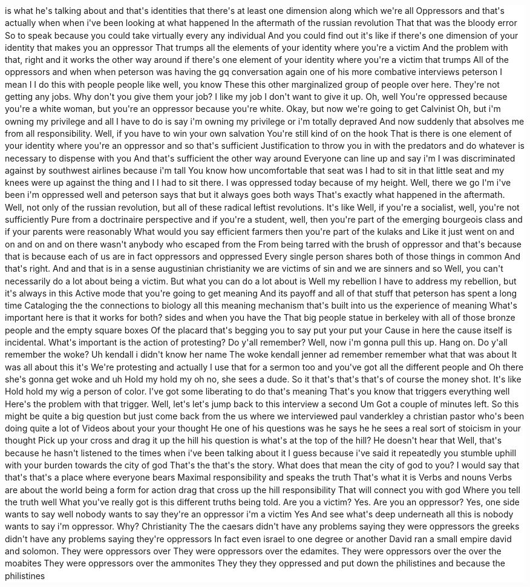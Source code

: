 is what he's talking about and that's identities that there's at least one dimension along which we're all Oppressors and that's actually when when i've been looking at what happened In the aftermath of the russian revolution That that was the bloody error So to speak because you could take virtually every any individual And you could find out it's like if there's one dimension of your identity that makes you an oppressor That trumps all the elements of your identity where you're a victim And the problem with that, right and it works the other way around if there's one element of your identity where you're a victim that trumps All of the oppressors and when when peterson was having the gq conversation again one of his more combative interviews peterson I mean I I do this with people people like well, you know These this other marginalized group of people over here. They're not getting any jobs. Why don't you give them your job? I like my job I don't want to give it up. Oh, well You're oppressed because you're a white woman, but you're an oppressor because you're white. Okay, but now we're going to get Calvinist Oh, but i'm owning my privilege and all I have to do is say i'm owning my privilege or i'm totally depraved And now suddenly that absolves me from all responsibility. Well, if you have to win your own salvation You're still kind of on the hook That is there is one element of your identity where you're an oppressor and so that's sufficient Justification to throw you in with the predators and do whatever is necessary to dispense with you And that's sufficient the other way around Everyone can line up and say i'm I was discriminated against by southwest airlines because i'm tall You know how uncomfortable that seat was I had to sit in that little seat and my knees were up against the thing and I I had to sit there. I was oppressed today because of my height. Well, there we go I'm i've been i'm oppressed well and peterson says that but it always goes both ways That's exactly what happened in the aftermath. Well, not only of the russian revolution, but all of these radical leftist revolutions. It's like Well, if you're a socialist, well, you're not sufficiently Pure from a doctrinaire perspective and if you're a student, well, then you're part of the emerging bourgeois class and if your parents were reasonably What would you say efficient farmers then you're part of the kulaks and Like it just went on and on and on and on there wasn't anybody who escaped from the From being tarred with the brush of oppressor and that's because that is because each of us are in fact oppressors and oppressed Every single person shares both of those things in common And that's right. And and that is in a sense augustinian christianity we are victims of sin and we are sinners and so Well, you can't necessarily do a lot about being a victim. But what you can do a lot about is Well my rebellion I have to address my rebellion, but it's always in this Active mode that you're going to get meaning And its payoff and all of that stuff that peterson has spent a long time Cataloging the the connections to biology all this meaning mechanism that's built into us the experience of meaning What's important here is that it works for both? sides and when you have the That big people statue in berkeley with all of those bronze people and the empty square boxes Of the placard that's begging you to say put your put your Cause in here the cause itself is incidental. What's important is the action of protesting? Do y'all remember? Well, now i'm gonna pull this up. Hang on. Do y'all remember the woke? Uh kendall i didn't know her name The woke kendall jenner ad remember remember what that was about It was all about this it's We're protesting and actually I use that for a sermon too and you've got all the different people and Oh there she's gonna get woke and uh Hold my hold my oh no, she sees a dude. So it that's that's that's of course the money shot. It's like Hold hold my wig a person of color. I've got some liberating to do that's meaning That's you know that triggers everything well Here's the problem with that trigger. Well, let's let's jump back to this interview a second Um Got a couple of minutes left. So this might be quite a big question but just come back from the us where we interviewed paul vanderkley a christian pastor who's been doing quite a lot of Videos about your your thought He one of his questions was he says he he sees a real sort of stoicism in your thought Pick up your cross and drag it up the hill his question is what's at the top of the hill? He doesn't hear that Well, that's because he hasn't listened to the times when i've been talking about it I guess because i've said it repeatedly you stumble uphill with your burden towards the city of god That's the that's the story. What does that mean the city of god to you? I would say that that's that's a place where everyone bears Maximal responsibility and speaks the truth That's what it is Verbs and nouns Verbs are about the world being a form for action drag that cross up the hill responsibility That will connect you with god Where you tell the truth well What you've really got is this different truths being told. Are you a victim? Yes. Are you an oppressor? Yes, one side wants to say well nobody wants to say they're an oppressor i'm a victim Yes And see what's deep underneath all this is nobody wants to say i'm oppressor. Why? Christianity The the caesars didn't have any problems saying they were oppressors the greeks didn't have any problems saying they're oppressors In fact even israel to one degree or another David ran a small empire david and solomon. They were oppressors over They were oppressors over the edamites. They were oppressors over the over the moabites They were oppressors over the ammonites They they they oppressed and put down the philistines and because the philistines